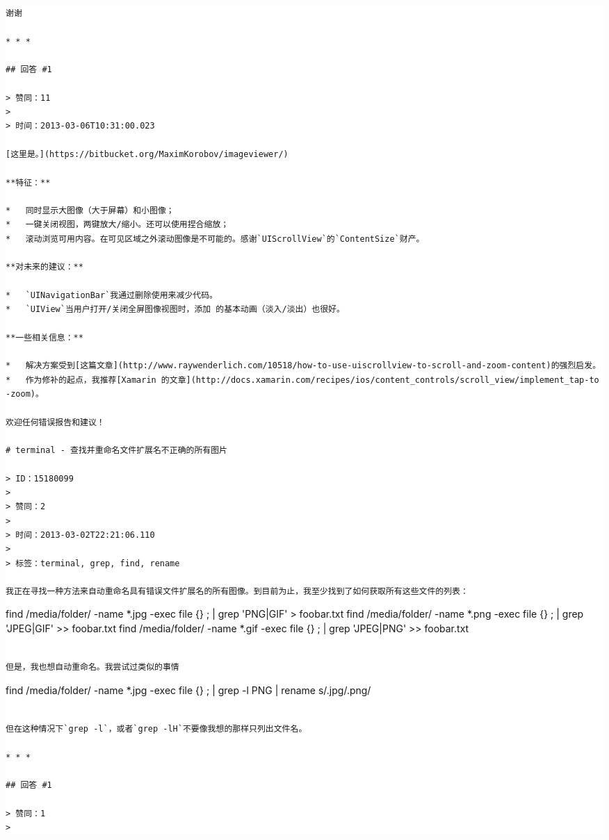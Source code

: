 ```
谢谢

* * *

## 回答 #1

> 赞同：11
> 
> 时间：2013-03-06T10:31:00.023

[这里是。](https://bitbucket.org/MaximKorobov/imageviewer/)

**特征：**

*   同时显示大图像（大于屏幕）和小图像；
*   一键关闭视图，两键放大/缩小。还可以使用捏合缩放；
*   滚动浏览可用内容。在可见区域之外滚动图像是不可能的。感谢`UIScrollView`的`ContentSize`财产。

**对未来的建议：**

*   `UINavigationBar`我通过删除使用来减少代码。
*   `UIView`当用户打开/关闭全屏图像视图时，添加 的基本动画（淡入/淡出）也很好。

**一些相关信息：**

*   解决方案受到[这篇文章](http://www.raywenderlich.com/10518/how-to-use-uiscrollview-to-scroll-and-zoom-content)的强烈启发。
*   作为修补的起点，我推荐[Xamarin 的文章](http://docs.xamarin.com/recipes/ios/content_controls/scroll_view/implement_tap-to-zoom)。

欢迎任何错误报告和建议！

# terminal - 查找并重命名文件扩展名不正确的所有图片

> ID：15180099
> 
> 赞同：2
> 
> 时间：2013-03-02T22:21:06.110
> 
> 标签：terminal, grep, find, rename

我正在寻找一种方法来自动重命名具有错误文件扩展名的所有图像。到目前为止，我至少找到了如何获取所有这些文件的列表：

```
find /media/folder/ -name *.jpg -exec file {} \; | grep  'PNG\|GIF' > foobar.txt
find /media/folder/ -name *.png -exec file {} \; | grep 'JPEG\|GIF' >> foobar.txt
find /media/folder/ -name *.gif -exec file {} \; | grep 'JPEG\|PNG' >> foobar.txt 
```

但是，我也想自动重命名。我尝试过类似的事情

```
find /media/folder/ -name *.jpg -exec file {} \; | grep -l PNG | rename s/.jpg/.png/ 
```

但在这种情况下`grep -l`，或者`grep -lH`不要像我想的那样只列出文件名。

* * *

## 回答 #1

> 赞同：1
> 
```